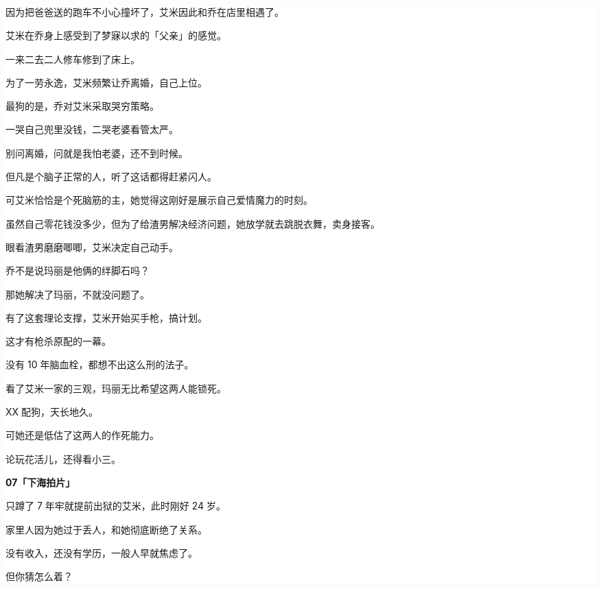 因为把爸爸送的跑车不小心撞坏了，艾米因此和乔在店里相遇了。


艾米在乔身上感受到了梦寐以求的「父亲」的感觉。


一来二去二人修车修到了床上。


为了一劳永逸，艾米频繁让乔离婚，自己上位。


最狗的是，乔对艾米采取哭穷策略。


一哭自己兜里没钱，二哭老婆看管太严。


别问离婚，问就是我怕老婆，还不到时候。


但凡是个脑子正常的人，听了这话都得赶紧闪人。


可艾米恰恰是个死脑筋的主，她觉得这刚好是展示自己爱情魔力的时刻。


虽然自己零花钱没多少，但为了给渣男解决经济问题，她放学就去跳脱衣舞，卖身接客。


眼看渣男磨磨唧唧，艾米决定自己动手。


乔不是说玛丽是他俩的绊脚石吗？


那她解决了玛丽，不就没问题了。


有了这套理论支撑，艾米开始买手枪，搞计划。


这才有枪杀原配的一幕。


没有 10 年脑血栓，都想不出这么刑的法子。


看了艾米一家的三观，玛丽无比希望这两人能锁死。


XX 配狗，天长地久。


可她还是低估了这两人的作死能力。


论玩花活儿，还得看小三。


**07「下海拍片」**


只蹲了 7 年牢就提前出狱的艾米，此时刚好 24 岁。


家里人因为她过于丢人，和她彻底断绝了关系。


没有收入，还没有学历，一般人早就焦虑了。


但你猜怎么着？
